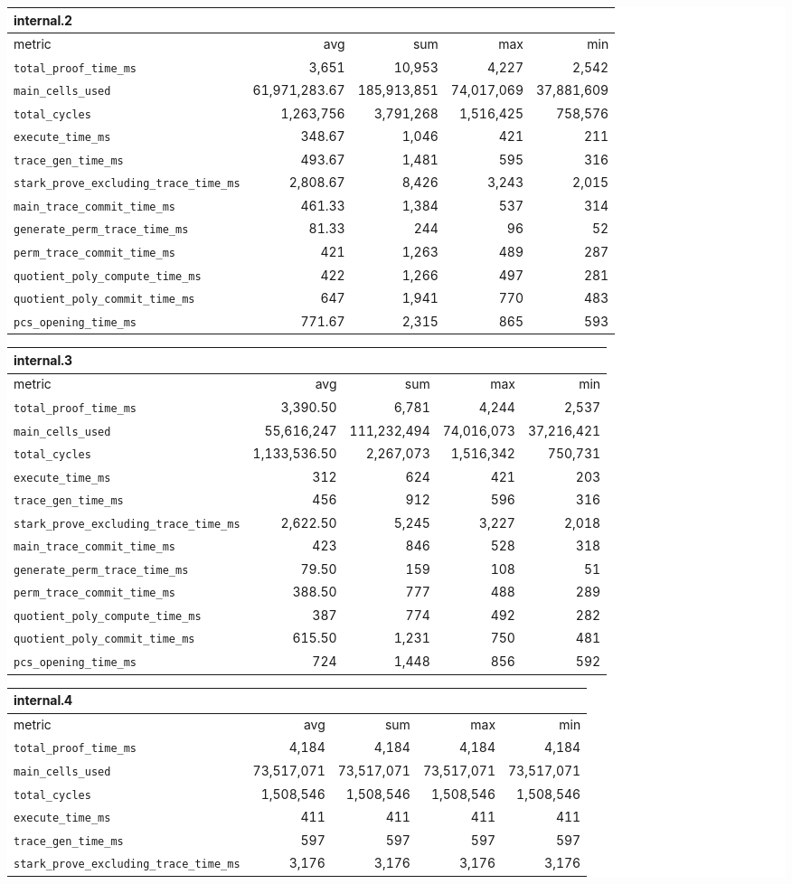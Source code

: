 | internal.2 |||||
|:---|---:|---:|---:|---:|
|metric|avg|sum|max|min|
| `total_proof_time_ms ` |  3,651 |  10,953 |  4,227 |  2,542 |
| `main_cells_used     ` |  61,971,283.67 |  185,913,851 |  74,017,069 |  37,881,609 |
| `total_cycles        ` |  1,263,756 |  3,791,268 |  1,516,425 |  758,576 |
| `execute_time_ms     ` |  348.67 |  1,046 |  421 |  211 |
| `trace_gen_time_ms   ` |  493.67 |  1,481 |  595 |  316 |
| `stark_prove_excluding_trace_time_ms` |  2,808.67 |  8,426 |  3,243 |  2,015 |
| `main_trace_commit_time_ms` |  461.33 |  1,384 |  537 |  314 |
| `generate_perm_trace_time_ms` |  81.33 |  244 |  96 |  52 |
| `perm_trace_commit_time_ms` |  421 |  1,263 |  489 |  287 |
| `quotient_poly_compute_time_ms` |  422 |  1,266 |  497 |  281 |
| `quotient_poly_commit_time_ms` |  647 |  1,941 |  770 |  483 |
| `pcs_opening_time_ms ` |  771.67 |  2,315 |  865 |  593 |

| internal.3 |||||
|:---|---:|---:|---:|---:|
|metric|avg|sum|max|min|
| `total_proof_time_ms ` |  3,390.50 |  6,781 |  4,244 |  2,537 |
| `main_cells_used     ` |  55,616,247 |  111,232,494 |  74,016,073 |  37,216,421 |
| `total_cycles        ` |  1,133,536.50 |  2,267,073 |  1,516,342 |  750,731 |
| `execute_time_ms     ` |  312 |  624 |  421 |  203 |
| `trace_gen_time_ms   ` |  456 |  912 |  596 |  316 |
| `stark_prove_excluding_trace_time_ms` |  2,622.50 |  5,245 |  3,227 |  2,018 |
| `main_trace_commit_time_ms` |  423 |  846 |  528 |  318 |
| `generate_perm_trace_time_ms` |  79.50 |  159 |  108 |  51 |
| `perm_trace_commit_time_ms` |  388.50 |  777 |  488 |  289 |
| `quotient_poly_compute_time_ms` |  387 |  774 |  492 |  282 |
| `quotient_poly_commit_time_ms` |  615.50 |  1,231 |  750 |  481 |
| `pcs_opening_time_ms ` |  724 |  1,448 |  856 |  592 |

| internal.4 |||||
|:---|---:|---:|---:|---:|
|metric|avg|sum|max|min|
| `total_proof_time_ms ` |  4,184 |  4,184 |  4,184 |  4,184 |
| `main_cells_used     ` |  73,517,071 |  73,517,071 |  73,517,071 |  73,517,071 |
| `total_cycles        ` |  1,508,546 |  1,508,546 |  1,508,546 |  1,508,546 |
| `execute_time_ms     ` |  411 |  411 |  411 |  411 |
| `trace_gen_time_ms   ` |  597 |  597 |  597 |  597 |
| `stark_prove_excluding_trace_time_ms` |  3,176 |  3,176 |  3,176 |  3,176 |
